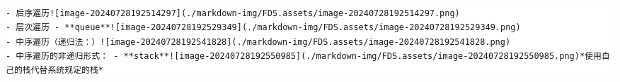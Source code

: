     - 后序遍历![image-20240728192514297](./markdown-img/FDS.assets/image-20240728192514297.png)
    - 层次遍历 - **queue**![image-20240728192529349](./markdown-img/FDS.assets/image-20240728192529349.png)
    - 中序遍历（递归法：）![image-20240728192541828](./markdown-img/FDS.assets/image-20240728192541828.png)
    - 中序遍历的非递归形式： - **stack**![image-20240728192550985](./markdown-img/FDS.assets/image-20240728192550985.png)*使用自己的栈代替系统规定的栈*
